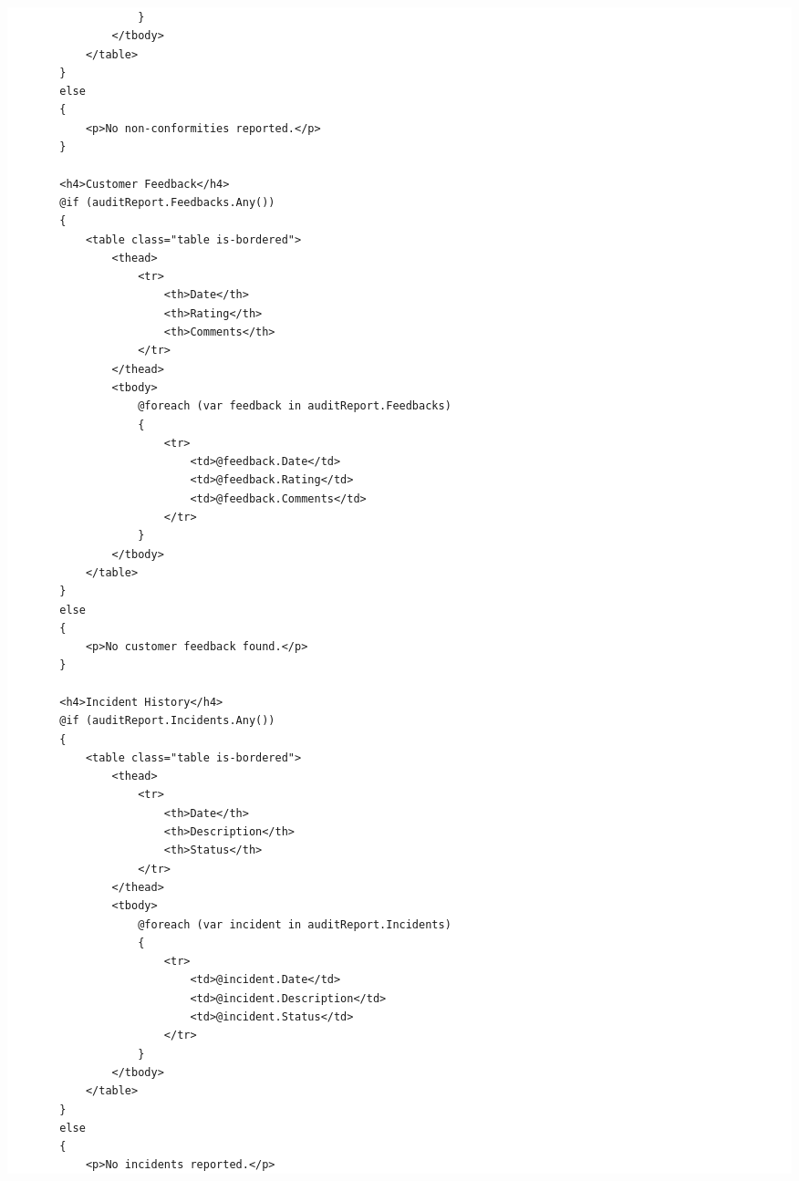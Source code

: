 ```razor
                    }
                </tbody>
            </table>
        }
        else
        {
            <p>No non-conformities reported.</p>
        }

        <h4>Customer Feedback</h4>
        @if (auditReport.Feedbacks.Any())
        {
            <table class="table is-bordered">
                <thead>
                    <tr>
                        <th>Date</th>
                        <th>Rating</th>
                        <th>Comments</th>
                    </tr>
                </thead>
                <tbody>
                    @foreach (var feedback in auditReport.Feedbacks)
                    {
                        <tr>
                            <td>@feedback.Date</td>
                            <td>@feedback.Rating</td>
                            <td>@feedback.Comments</td>
                        </tr>
                    }
                </tbody>
            </table>
        }
        else
        {
            <p>No customer feedback found.</p>
        }

        <h4>Incident History</h4>
        @if (auditReport.Incidents.Any())
        {
            <table class="table is-bordered">
                <thead>
                    <tr>
                        <th>Date</th>
                        <th>Description</th>
                        <th>Status</th>
                    </tr>
                </thead>
                <tbody>
                    @foreach (var incident in auditReport.Incidents)
                    {
                        <tr>
                            <td>@incident.Date</td>
                            <td>@incident.Description</td>
                            <td>@incident.Status</td>
                        </tr>
                    }
                </tbody>
            </table>
        }
        else
        {
            <p>No incidents reported.</p>
```